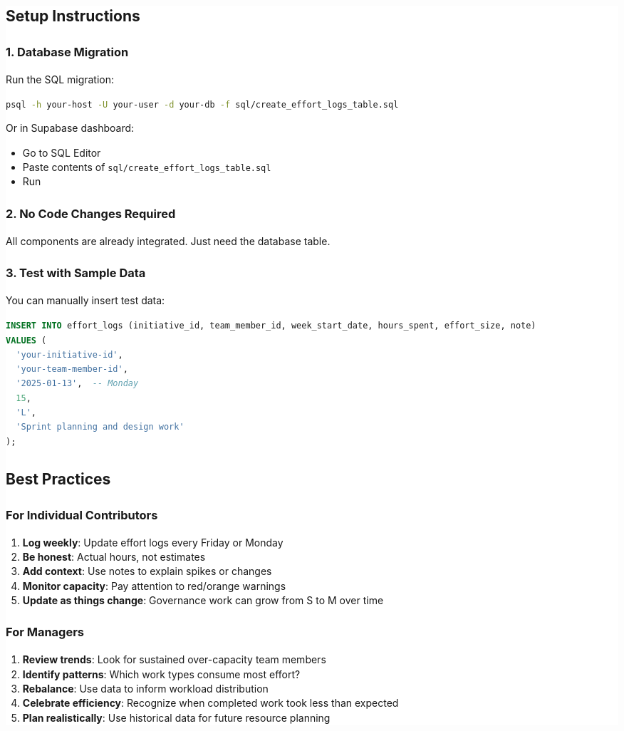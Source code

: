 ## Setup Instructions

### 1. Database Migration

Run the SQL migration:
```bash
psql -h your-host -U your-user -d your-db -f sql/create_effort_logs_table.sql
```

Or in Supabase dashboard:
- Go to SQL Editor
- Paste contents of `sql/create_effort_logs_table.sql`
- Run

### 2. No Code Changes Required

All components are already integrated. Just need the database table.

### 3. Test with Sample Data

You can manually insert test data:
```sql
INSERT INTO effort_logs (initiative_id, team_member_id, week_start_date, hours_spent, effort_size, note)
VALUES (
  'your-initiative-id',
  'your-team-member-id',
  '2025-01-13',  -- Monday
  15,
  'L',
  'Sprint planning and design work'
);
```

## Best Practices

### For Individual Contributors

1. **Log weekly**: Update effort logs every Friday or Monday
2. **Be honest**: Actual hours, not estimates
3. **Add context**: Use notes to explain spikes or changes
4. **Monitor capacity**: Pay attention to red/orange warnings
5. **Update as things change**: Governance work can grow from S to M over time

### For Managers

1. **Review trends**: Look for sustained over-capacity team members
2. **Identify patterns**: Which work types consume most effort?
3. **Rebalance**: Use data to inform workload distribution
4. **Celebrate efficiency**: Recognize when completed work took less than expected
5. **Plan realistically**: Use historical data for future resource planning
